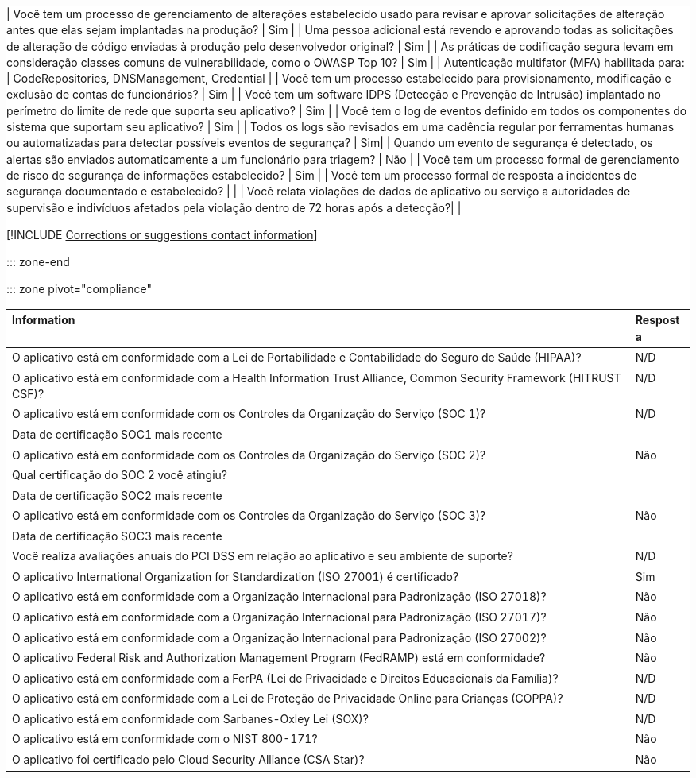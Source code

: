 | Você tem um processo de gerenciamento de alterações estabelecido usado para revisar e aprovar solicitações de alteração antes que elas sejam implantadas na produção? | Sim |
| Uma pessoa adicional está revendo e aprovando todas as solicitações de alteração de código enviadas à produção pelo desenvolvedor original? | Sim |
| As práticas de codificação segura levam em consideração classes comuns de vulnerabilidade, como o OWASP Top 10? | Sim |
| Autenticação multifator (MFA) habilitada para: | CodeRepositories, DNSManagement, Credential |
| Você tem um processo estabelecido para provisionamento, modificação e exclusão de contas de funcionários? | Sim |
| Você tem um software IDPS (Detecção e Prevenção de Intrusão) implantado no perímetro do limite de rede que suporta seu aplicativo? | Sim |
| Você tem o log de eventos definido em todos os componentes do sistema que suportam seu aplicativo? | Sim |
| Todos os logs são revisados em uma cadência regular por ferramentas humanas ou automatizadas para detectar possíveis eventos de segurança? | Sim|
| Quando um evento de segurança é detectado, os alertas são enviados automaticamente a um funcionário para triagem? | Não |
| Você tem um processo formal de gerenciamento de risco de segurança de informações estabelecido? | Sim |
| Você tem um processo formal de resposta a incidentes de segurança documentado e estabelecido? |  |
| Você relata violações de dados de aplicativo ou serviço a autoridades de supervisão e indivíduos afetados pela violação dentro de 72 horas após a detecção?| |

[!INCLUDE [Corrections or suggestions contact information](../includes/corrections-or-suggestions.md)]

::: zone-end

::: zone pivot="compliance"

| **Information** | **Resposta** |
|:----------------|:-------------|
| O aplicativo está em conformidade com a Lei de Portabilidade e Contabilidade do Seguro de Saúde (HIPAA)? | N/D |
| O aplicativo está em conformidade com a Health Information Trust Alliance, Common Security Framework (HITRUST CSF)? | N/D |
| O aplicativo está em conformidade com os Controles da Organização do Serviço (SOC 1)? | N/D |
| Data de certificação SOC1 mais recente |   |
| O aplicativo está em conformidade com os Controles da Organização do Serviço (SOC 2)? | Não |
| Qual certificação do SOC 2 você atingiu? | |
| Data de certificação SOC2 mais recente | |
| O aplicativo está em conformidade com os Controles da Organização do Serviço (SOC 3)? | Não |
| Data de certificação SOC3 mais recente | |
| Você realiza avaliações anuais do PCI DSS em relação ao aplicativo e seu ambiente de suporte? | N/D |
| O aplicativo International Organization for Standardization (ISO 27001) é certificado? | Sim |
| O aplicativo está em conformidade com a Organização Internacional para Padronização (ISO 27018)? | Não |
| O aplicativo está em conformidade com a Organização Internacional para Padronização (ISO 27017)? | Não |
| O aplicativo está em conformidade com a Organização Internacional para Padronização (ISO 27002)? | Não |
| O aplicativo Federal Risk and Authorization Management Program (FedRAMP) está em conformidade? | Não |
| O aplicativo está em conformidade com a FerPA (Lei de Privacidade e Direitos Educacionais da Família)? | N/D |
| O aplicativo está em conformidade com a Lei de Proteção de Privacidade Online para Crianças (COPPA)? | N/D |
| O aplicativo está em conformidade com Sarbanes-Oxley Lei (SOX)? | N/D |
| O aplicativo está em conformidade com o NIST 800-171? | Não |
| O aplicativo foi certificado pelo Cloud Security Alliance (CSA Star)? | Não |

